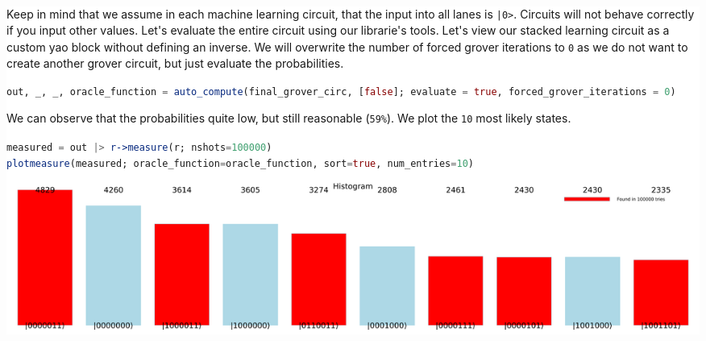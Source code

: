 Keep in mind that we assume in each machine learning circuit, that the input into all lanes is `|0>`. Circuits will not behave correctly if you input other values. Let's evaluate the entire circuit using our librarie's tools. Let's view our stacked learning circuit as a custom yao block without defining an inverse. We will overwrite the number of forced grover iterations to `0` as we do not want to create another grover circuit, but just evaluate the probabilities.

```julia
out, _, _, oracle_function = auto_compute(final_grover_circ, [false]; evaluate = true, forced_grover_iterations = 0)
```

We can observe that the probabilities quite low, but still reasonable (`59%`). We plot the `10` most likely states.

```julia
measured = out |> r->measure(r; nshots=100000)
plotmeasure(measured; oracle_function=oracle_function, sort=true, num_entries=10)
```

![](imgs/circuit_stacking2.svg)